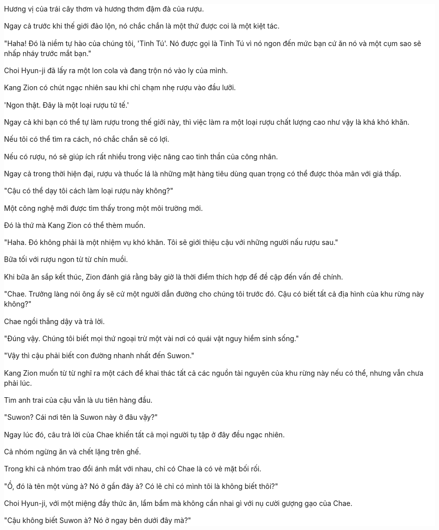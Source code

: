 Hương vị của trái cây thơm và hương thơm đậm đà của rượu.

Ngay cả trước khi thế giới đảo lộn, nó chắc chắn là một thứ được coi là một kiệt tác.

"Haha! Đó là niềm tự hào của chúng tôi, 'Tinh Tú'. Nó được gọi là Tinh Tú vì nó ngon đến mức bạn cứ ăn nó và một cụm sao sẽ nhấp nháy trước mắt bạn."

Choi Hyun-ji đã lấy ra một lon cola và đang trộn nó vào ly của mình.

Kang Zion có chút ngạc nhiên sau khi chỉ chạm nhẹ rượu vào đầu lưỡi.

'Ngon thật. Đây là một loại rượu tử tế.'

Ngay cả khi bạn có thể tự làm rượu trong thế giới này, thì việc làm ra một loại rượu chất lượng cao như vậy là khá khó khăn.

Nếu tôi có thể tìm ra cách, nó chắc chắn sẽ có lợi.

Nếu có rượu, nó sẽ giúp ích rất nhiều trong việc nâng cao tinh thần của công nhân.

Ngay cả trong thời hiện đại, rượu và thuốc lá là những mặt hàng tiêu dùng quan trọng có thể được thỏa mãn với giá thấp.

"Cậu có thể dạy tôi cách làm loại rượu này không?"

Một công nghệ mới được tìm thấy trong một môi trường mới.

Đó là thứ mà Kang Zion có thể thèm muốn.

"Haha. Đó không phải là một nhiệm vụ khó khăn. Tôi sẽ giới thiệu cậu với những người nấu rượu sau."

Bữa tối với rượu ngon từ từ chín muồi.

Khi bữa ăn sắp kết thúc, Zion đánh giá rằng bây giờ là thời điểm thích hợp để đề cập đến vấn đề chính.

"Chae. Trưởng làng nói ông ấy sẽ cử một người dẫn đường cho chúng tôi trước đó. Cậu có biết tất cả địa hình của khu rừng này không?"

Chae ngồi thẳng dậy và trả lời.

"Đúng vậy. Chúng tôi biết mọi thứ ngoại trừ một vài nơi có quái vật nguy hiểm sinh sống."

"Vậy thì cậu phải biết con đường nhanh nhất đến Suwon."

Kang Zion muốn từ từ nghĩ ra một cách để khai thác tất cả các nguồn tài nguyên của khu rừng này nếu có thể, nhưng vẫn chưa phải lúc.

Tìm anh trai của cậu vẫn là ưu tiên hàng đầu.

"Suwon? Cái nơi tên là Suwon này ở đâu vậy?"

Ngay lúc đó, câu trả lời của Chae khiến tất cả mọi người tụ tập ở đây đều ngạc nhiên.

Cả nhóm ngừng ăn và chết lặng trên ghế.

Trong khi cả nhóm trao đổi ánh mắt với nhau, chỉ có Chae là có vẻ mặt bối rối.

"Ồ, đó là tên một vùng à? Nó ở gần đây à? Có lẽ chỉ có mình tôi là không biết thôi?"

Choi Hyun-ji, với một miệng đầy thức ăn, lẩm bẩm mà không cần nhai gì với nụ cười gượng gạo của Chae.

"Cậu không biết Suwon à? Nó ở ngay bên dưới đây mà?"
